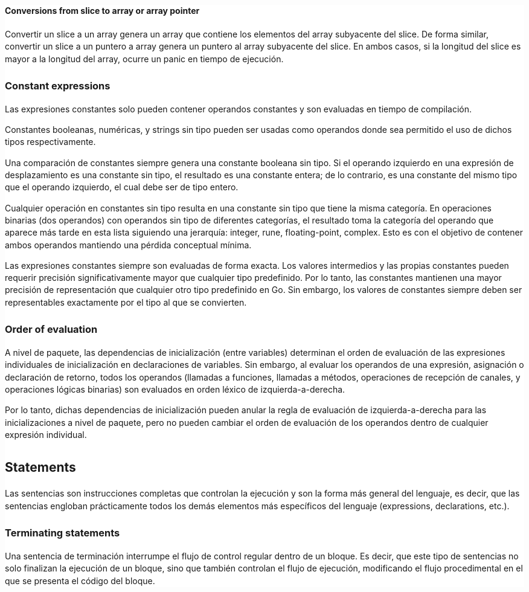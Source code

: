 #### Conversions from slice to array or array pointer
Convertir un slice a un array genera un array que contiene los elementos del array subyacente del slice. De forma similar, convertir un slice a un puntero a array genera un puntero al array subyacente del slice. En ambos casos, si la longitud del slice es mayor a la longitud del array, ocurre un panic en tiempo de ejecución.

### Constant expressions
Las expresiones constantes solo pueden contener operandos constantes y son evaluadas en tiempo de compilación.

Constantes booleanas, numéricas, y strings sin tipo pueden ser usadas como operandos donde sea permitido el uso de dichos tipos respectivamente.

Una comparación de constantes siempre genera una constante booleana sin tipo. Si el operando izquierdo en una expresión de desplazamiento es una constante sin tipo, el resultado es una constante entera; de lo contrario, es una constante del mismo tipo que el operando izquierdo, el cual debe ser de tipo entero.

Cualquier operación en constantes sin tipo resulta en una constante sin tipo que tiene la misma categoría. En operaciones binarias (dos operandos) con operandos sin tipo de diferentes categorías, el resultado toma la categoría del operando que aparece más tarde en esta lista siguiendo una jerarquía: integer, rune, floating-point, complex. Esto es con el objetivo de contener ambos operandos mantiendo una pérdida conceptual mínima.

Las expresiones constantes siempre son evaluadas de forma exacta. Los valores intermedios y las propias constantes pueden requerir precisión significativamente mayor que cualquier tipo predefinido. Por lo tanto, las constantes mantienen una mayor precisión de representación que cualquier otro tipo predefinido en Go. Sin embargo, los valores de constantes siempre deben ser representables exactamente por el tipo al que se convierten.

### Order of evaluation
A nivel de paquete, las dependencias de inicialización (entre variables) determinan el orden de evaluación de las expresiones individuales de inicialización en declaraciones de variables. Sin embargo, al evaluar los operandos de una expresión, asignación o declaración de retorno, todos los operandos (llamadas a funciones, llamadas a métodos, operaciones de recepción de canales, y operaciones lógicas binarias) son evaluados en orden léxico de izquierda-a-derecha.

Por lo tanto, dichas dependencias de inicialización pueden anular la regla de evaluación de izquierda-a-derecha para las inicializaciones a nivel de paquete, pero no pueden cambiar el orden de evaluación de los operandos dentro de cualquier expresión individual.

## Statements
Las sentencias son instrucciones completas que controlan la ejecución y son la forma más general del lenguaje, es decir, que las sentencias engloban prácticamente todos los demás elementos más específicos del lenguaje (expressions, declarations, etc.).

### Terminating statements
Una sentencia de terminación interrumpe el flujo de control regular dentro de un bloque. Es decir, que este tipo de sentencias no solo finalizan la ejecución de un bloque, sino que también controlan el flujo de ejecución, modificando el flujo procedimental en el que se presenta el código del bloque.
